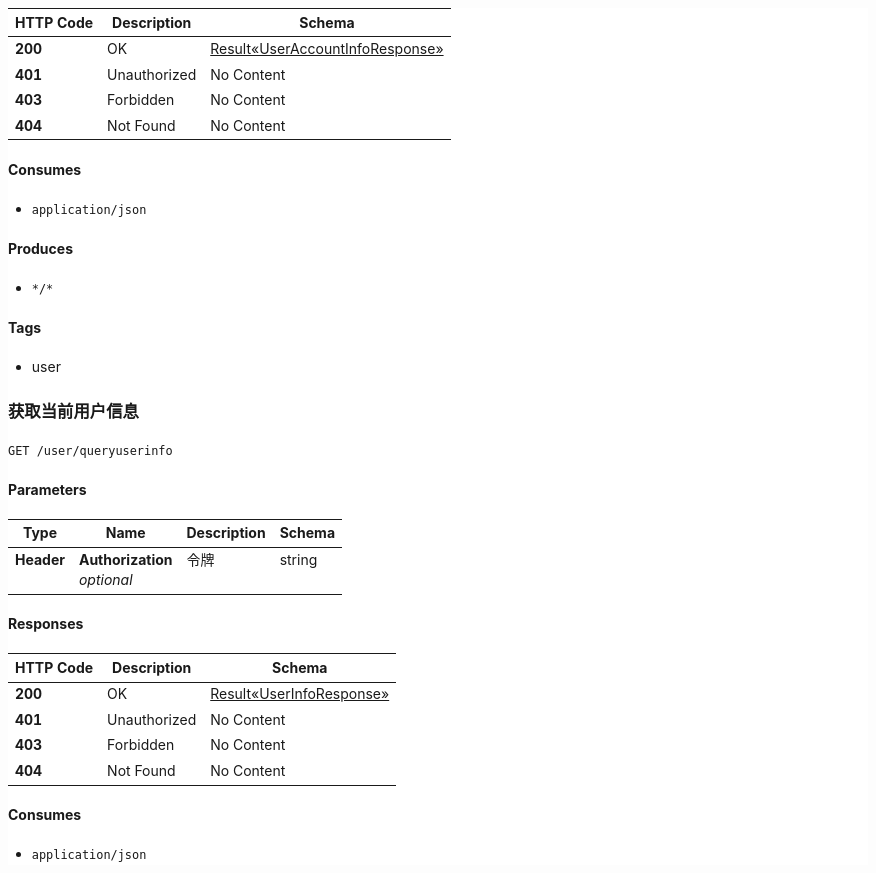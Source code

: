 |HTTP Code|Description|Schema|
|---|---|---|
|**200**|OK|[Result«UserAccountInfoResponse»](#7411f1799a717b29719335939221ca10)|
|**401**|Unauthorized|No Content|
|**403**|Forbidden|No Content|
|**404**|Not Found|No Content|


#### Consumes

* `application/json`


#### Produces

* `*/*`


#### Tags

* user


<a name="getuserinfousingget"></a>
### 获取当前用户信息
```
GET /user/queryuserinfo
```


#### Parameters

|Type|Name|Description|Schema|
|---|---|---|---|
|**Header**|**Authorization**  <br>*optional*|令牌|string|


#### Responses

|HTTP Code|Description|Schema|
|---|---|---|
|**200**|OK|[Result«UserInfoResponse»](#fb114b83be62b7f3b2f3c68bf9660027)|
|**401**|Unauthorized|No Content|
|**403**|Forbidden|No Content|
|**404**|Not Found|No Content|


#### Consumes

* `application/json`

